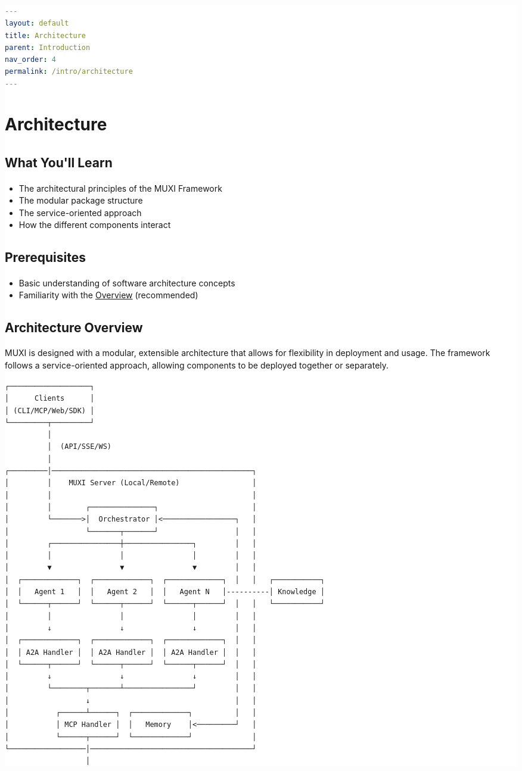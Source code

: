 ```yaml
---
layout: default
title: Architecture
parent: Introduction
nav_order: 4
permalink: /intro/architecture
---
```


# Architecture

## What You'll Learn
- The architectural principles of the MUXI Framework
- The modular package structure
- The service-oriented approach
- How the different components interact

## Prerequisites
- Basic understanding of software architecture concepts
- Familiarity with the [Overview](/intro/overview) (recommended)

## Architecture Overview

MUXI is designed with a modular, extensible architecture that allows for flexibility in deployment and usage. The framework follows a service-oriented approach, allowing components to be deployed together or separately.

```
┌───────────────────┐
│      Clients      │
│ (CLI/MCP/Web/SDK) │
└─────────┬─────────┘
          │
          │  (API/SSE/WS)
          │
┌─────────│───────────────────────────────────────────────┐
│         │    MUXI Server (Local/Remote)                 │
│         │                                               │
│         │        ┌───────────────┐                      │
│         └───────>│  Orchestrator │<─────────────────┐   │
│                  └───────┬───────┘                  │   │
│         ┌────────────────┼────────────────┐         │   │
│         │                │                │         │   │
│         ▼                ▼                ▼         │   │
│  ┌─────────────┐  ┌─────────────┐  ┌─────────────┐  │   │   ┌───────────┐
│  │   Agent 1   │  │   Agent 2   │  │   Agent N   │----------│ Knowledge │
│  └──────┬──────┘  └──────┬──────┘  └──────┬──────┘  │   │   └───────────┘
│         │                │                │         │   │
│         ↓                ↓                ↓         │   │
│  ┌─────────────┐  ┌─────────────┐  ┌─────────────┐  │   │
│  │ A2A Handler │  │ A2A Handler │  │ A2A Handler │  │   │
│  └──────┬──────┘  └──────┬──────┘  └──────┬──────┘  │   │
│         ↓                ↓                ↓         │   │
│         └────────┬───────┴────────────────┘         │   │
│                  ↓                                  │   │
│           ┌──────┴──────┐  ┌─────────────┐          │   │
│           │ MCP Handler │  │   Memory    │<─────────┘   │
│           └──────┬──────┘  └─────────────┘              │
└──────────────────│──────────────────────────────────────┘
                   │
```